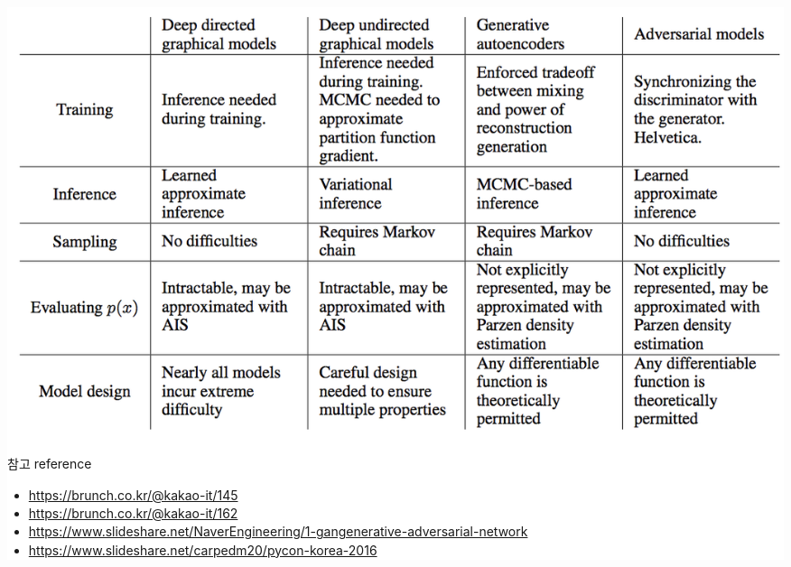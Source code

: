 ![표2](tb_2.png)



참고 reference

* https://brunch.co.kr/@kakao-it/145
* https://brunch.co.kr/@kakao-it/162
* https://www.slideshare.net/NaverEngineering/1-gangenerative-adversarial-network
* https://www.slideshare.net/carpedm20/pycon-korea-2016

